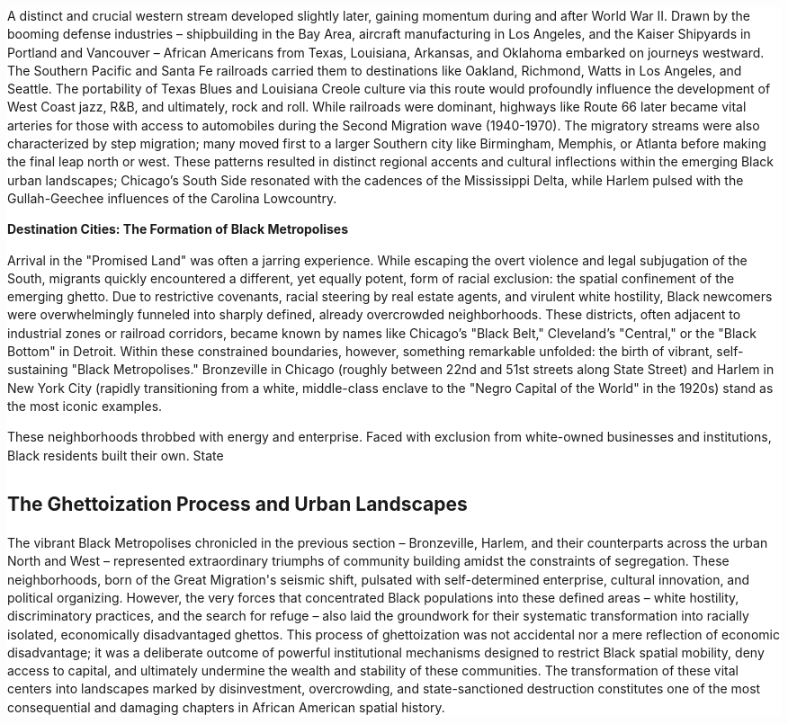 A distinct and crucial western stream developed slightly later, gaining momentum during and after World War II. Drawn by the booming defense industries – shipbuilding in the Bay Area, aircraft manufacturing in Los Angeles, and the Kaiser Shipyards in Portland and Vancouver – African Americans from Texas, Louisiana, Arkansas, and Oklahoma embarked on journeys westward. The Southern Pacific and Santa Fe railroads carried them to destinations like Oakland, Richmond, Watts in Los Angeles, and Seattle. The portability of Texas Blues and Louisiana Creole culture via this route would profoundly influence the development of West Coast jazz, R&B, and ultimately, rock and roll. While railroads were dominant, highways like Route 66 later became vital arteries for those with access to automobiles during the Second Migration wave (1940-1970). The migratory streams were also characterized by step migration; many moved first to a larger Southern city like Birmingham, Memphis, or Atlanta before making the final leap north or west. These patterns resulted in distinct regional accents and cultural inflections within the emerging Black urban landscapes; Chicago’s South Side resonated with the cadences of the Mississippi Delta, while Harlem pulsed with the Gullah-Geechee influences of the Carolina Lowcountry.

**Destination Cities: The Formation of Black Metropolises**

Arrival in the "Promised Land" was often a jarring experience. While escaping the overt violence and legal subjugation of the South, migrants quickly encountered a different, yet equally potent, form of racial exclusion: the spatial confinement of the emerging ghetto. Due to restrictive covenants, racial steering by real estate agents, and virulent white hostility, Black newcomers were overwhelmingly funneled into sharply defined, already overcrowded neighborhoods. These districts, often adjacent to industrial zones or railroad corridors, became known by names like Chicago’s "Black Belt," Cleveland’s "Central," or the "Black Bottom" in Detroit. Within these constrained boundaries, however, something remarkable unfolded: the birth of vibrant, self-sustaining "Black Metropolises." Bronzeville in Chicago (roughly between 22nd and 51st streets along State Street) and Harlem in New York City (rapidly transitioning from a white, middle-class enclave to the "Negro Capital of the World" in the 1920s) stand as the most iconic examples.

These neighborhoods throbbed with energy and enterprise. Faced with exclusion from white-owned businesses and institutions, Black residents built their own. State

## The Ghettoization Process and Urban Landscapes

The vibrant Black Metropolises chronicled in the previous section – Bronzeville, Harlem, and their counterparts across the urban North and West – represented extraordinary triumphs of community building amidst the constraints of segregation. These neighborhoods, born of the Great Migration's seismic shift, pulsated with self-determined enterprise, cultural innovation, and political organizing. However, the very forces that concentrated Black populations into these defined areas – white hostility, discriminatory practices, and the search for refuge – also laid the groundwork for their systematic transformation into racially isolated, economically disadvantaged ghettos. This process of ghettoization was not accidental nor a mere reflection of economic disadvantage; it was a deliberate outcome of powerful institutional mechanisms designed to restrict Black spatial mobility, deny access to capital, and ultimately undermine the wealth and stability of these communities. The transformation of these vital centers into landscapes marked by disinvestment, overcrowding, and state-sanctioned destruction constitutes one of the most consequential and damaging chapters in African American spatial history.
